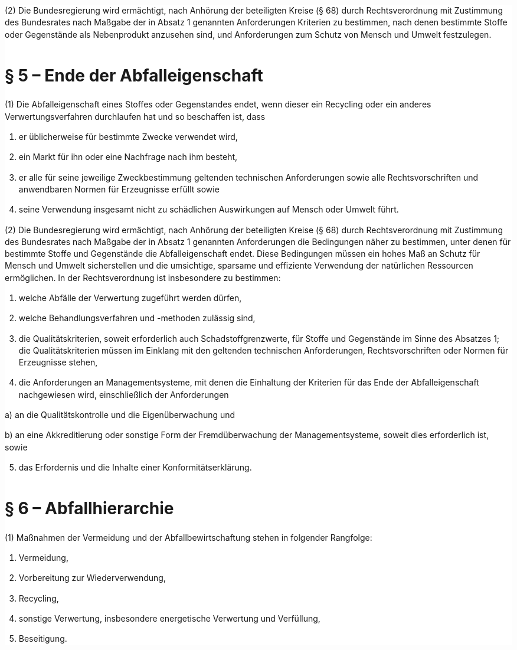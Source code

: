 (2) Die Bundesregierung wird ermächtigt, nach Anhörung der beteiligten Kreise (§ 68) durch Rechtsverordnung mit Zustimmung des Bundesrates nach Maßgabe der in Absatz 1 genannten Anforderungen Kriterien zu bestimmen, nach denen bestimmte Stoffe oder Gegenstände als Nebenprodukt anzusehen sind, und Anforderungen zum Schutz von Mensch und Umwelt festzulegen.

# § 5 – Ende der Abfalleigenschaft

(1) Die Abfalleigenschaft eines Stoffes oder Gegenstandes endet, wenn dieser ein Recycling oder ein anderes Verwertungsverfahren durchlaufen hat und so beschaffen ist, dass

1. er üblicherweise für bestimmte Zwecke verwendet wird,

2. ein Markt für ihn oder eine Nachfrage nach ihm besteht,

3. er alle für seine jeweilige Zweckbestimmung geltenden technischen Anforderungen sowie alle Rechtsvorschriften und anwendbaren Normen für Erzeugnisse erfüllt sowie

4. seine Verwendung insgesamt nicht zu schädlichen Auswirkungen auf Mensch oder Umwelt führt.

(2) Die Bundesregierung wird ermächtigt, nach Anhörung der beteiligten Kreise (§ 68) durch Rechtsverordnung mit Zustimmung des Bundesrates nach Maßgabe der in Absatz 1 genannten Anforderungen die Bedingungen näher zu bestimmen, unter denen für bestimmte Stoffe und Gegenstände die Abfalleigenschaft endet. Diese Bedingungen müssen ein hohes Maß an Schutz für Mensch und Umwelt sicherstellen und die umsichtige, sparsame und effiziente Verwendung der natürlichen Ressourcen ermöglichen. In der Rechtsverordnung ist insbesondere zu bestimmen:

1. welche Abfälle der Verwertung zugeführt werden dürfen,

2. welche Behandlungsverfahren und -methoden zulässig sind,

3. die Qualitätskriterien, soweit erforderlich auch Schadstoffgrenzwerte, für Stoffe und Gegenstände im Sinne des Absatzes 1; die Qualitätskriterien müssen im Einklang mit den geltenden technischen Anforderungen, Rechtsvorschriften oder Normen für Erzeugnisse stehen,

4. die Anforderungen an Managementsysteme, mit denen die Einhaltung der Kriterien für das Ende der Abfalleigenschaft nachgewiesen wird, einschließlich der Anforderungen

a) an die Qualitätskontrolle und die Eigenüberwachung und

b) an eine Akkreditierung oder sonstige Form der Fremdüberwachung der Managementsysteme, soweit dies erforderlich ist, sowie

5. das Erfordernis und die Inhalte einer Konformitätserklärung.

# § 6 – Abfallhierarchie

(1) Maßnahmen der Vermeidung und der Abfallbewirtschaftung stehen in folgender Rangfolge:

1. Vermeidung,

2. Vorbereitung zur Wiederverwendung,

3. Recycling,

4. sonstige Verwertung, insbesondere energetische Verwertung und Verfüllung,

5. Beseitigung.

